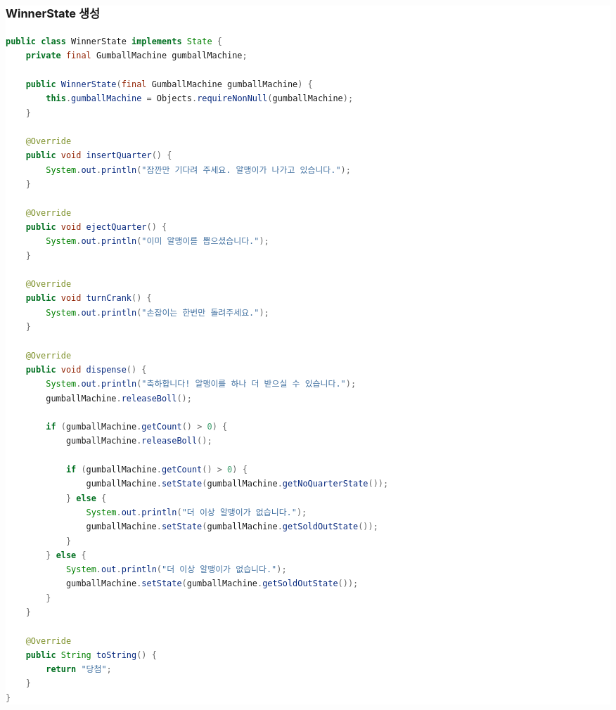 ### WinnerState 생성

```java
public class WinnerState implements State {
    private final GumballMachine gumballMachine;

    public WinnerState(final GumballMachine gumballMachine) {
        this.gumballMachine = Objects.requireNonNull(gumballMachine);
    }

    @Override
    public void insertQuarter() {
        System.out.println("잠깐만 기다려 주세요. 알맹이가 나가고 있습니다.");
    }

    @Override
    public void ejectQuarter() {
        System.out.println("이미 알맹이를 뽑으셨습니다.");
    }

    @Override
    public void turnCrank() {
        System.out.println("손잡이는 한번만 돌려주세요.");
    }

    @Override
    public void dispense() {
        System.out.println("축하합니다! 알맹이를 하나 더 받으실 수 있습니다.");
        gumballMachine.releaseBoll();

        if (gumballMachine.getCount() > 0) {
            gumballMachine.releaseBoll();

            if (gumballMachine.getCount() > 0) {
                gumballMachine.setState(gumballMachine.getNoQuarterState());
            } else {
                System.out.println("더 이상 알맹이가 없습니다.");
                gumballMachine.setState(gumballMachine.getSoldOutState());
            }
        } else {
            System.out.println("더 이상 알맹이가 없습니다.");
            gumballMachine.setState(gumballMachine.getSoldOutState());
        }
    }

    @Override
    public String toString() {
        return "당첨";
    }
}
```
